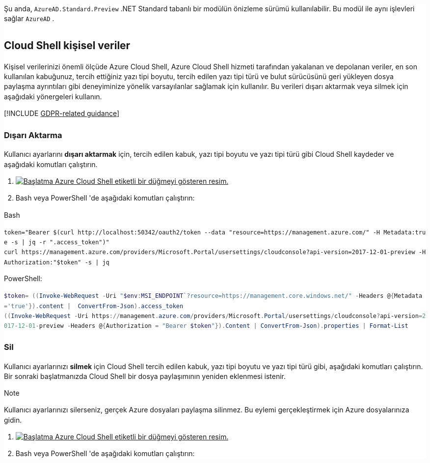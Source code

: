 Şu anda, `AzureAD.Standard.Preview` .NET Standard tabanlı bir modülün önizleme sürümü kullanılabilir. Bu modül ile aynı işlevleri sağlar `AzureAD` .

## <a name="personal-data-in-cloud-shell"></a>Cloud Shell kişisel veriler

Kişisel verilerinizi önemli ölçüde Azure Cloud Shell, Azure Cloud Shell hizmeti tarafından yakalanan ve depolanan veriler, en son kullanılan kabuğunuz, tercih ettiğiniz yazı tipi boyutu, tercih edilen yazı tipi türü ve bulut sürücüsünü geri yükleyen dosya paylaşma ayrıntıları gibi deneyiminize yönelik varsayılanlar sağlamak için kullanılır. Bu verileri dışarı aktarmak veya silmek için aşağıdaki yönergeleri kullanın.

[!INCLUDE [GDPR-related guidance](../../includes/gdpr-intro-sentence.md)]

### <a name="export"></a>Dışarı Aktarma
Kullanıcı ayarlarını **dışarı aktarmak** için, tercih edilen kabuk, yazı tipi boyutu ve yazı tipi türü gibi Cloud Shell kaydeder ve aşağıdaki komutları çalıştırın.

1. [![Başlatma Azure Cloud Shell etiketli bir düğmeyi gösteren resim.](https://shell.azure.com/images/launchcloudshell.png)](https://shell.azure.com)

2. Bash veya PowerShell 'de aşağıdaki komutları çalıştırın:

Bash

  ```
  token="Bearer $(curl http://localhost:50342/oauth2/token --data "resource=https://management.azure.com/" -H Metadata:true -s | jq -r ".access_token")"
  curl https://management.azure.com/providers/Microsoft.Portal/usersettings/cloudconsole?api-version=2017-12-01-preview -H Authorization:"$token" -s | jq
  ```

PowerShell:

  ```powershell
  $token= ((Invoke-WebRequest -Uri "$env:MSI_ENDPOINT`?resource=https://management.core.windows.net/" -Headers @{Metadata='true'}).content |  ConvertFrom-Json).access_token
  ((Invoke-WebRequest -Uri https://management.azure.com/providers/Microsoft.Portal/usersettings/cloudconsole?api-version=2017-12-01-preview -Headers @{Authorization = "Bearer $token"}).Content | ConvertFrom-Json).properties | Format-List
```

### <a name="delete"></a>Sil
Kullanıcı ayarlarınızı **silmek** için Cloud Shell tercih edilen kabuk, yazı tipi boyutu ve yazı tipi türü gibi, aşağıdaki komutları çalıştırın. Bir sonraki başlatmanızda Cloud Shell bir dosya paylaşımının yeniden eklenmesi istenir. 

>[!Note]
> Kullanıcı ayarlarınızı silerseniz, gerçek Azure dosyaları paylaşma silinmez. Bu eylemi gerçekleştirmek için Azure dosyalarınıza gidin.

1. [![Başlatma Azure Cloud Shell etiketli bir düğmeyi gösteren resim.](https://shell.azure.com/images/launchcloudshell.png)](https://shell.azure.com)

2. Bash veya PowerShell 'de aşağıdaki komutları çalıştırın:
